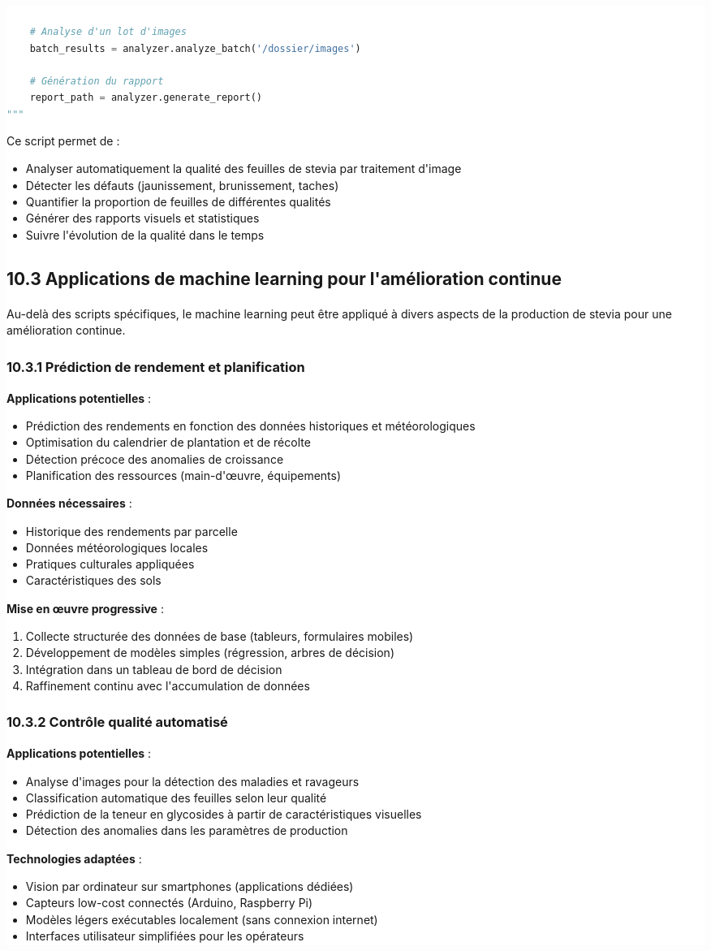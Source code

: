 ```python
    
    # Analyse d'un lot d'images
    batch_results = analyzer.analyze_batch('/dossier/images')
    
    # Génération du rapport
    report_path = analyzer.generate_report()
"""
```

Ce script permet de :
- Analyser automatiquement la qualité des feuilles de stevia par traitement d'image
- Détecter les défauts (jaunissement, brunissement, taches)
- Quantifier la proportion de feuilles de différentes qualités
- Générer des rapports visuels et statistiques
- Suivre l'évolution de la qualité dans le temps

## 10.3 Applications de machine learning pour l'amélioration continue

Au-delà des scripts spécifiques, le machine learning peut être appliqué à divers aspects de la production de stevia pour une amélioration continue.

### 10.3.1 Prédiction de rendement et planification

**Applications potentielles** :
- Prédiction des rendements en fonction des données historiques et météorologiques
- Optimisation du calendrier de plantation et de récolte
- Détection précoce des anomalies de croissance
- Planification des ressources (main-d'œuvre, équipements)

**Données nécessaires** :
- Historique des rendements par parcelle
- Données météorologiques locales
- Pratiques culturales appliquées
- Caractéristiques des sols

**Mise en œuvre progressive** :
1. Collecte structurée des données de base (tableurs, formulaires mobiles)
2. Développement de modèles simples (régression, arbres de décision)
3. Intégration dans un tableau de bord de décision
4. Raffinement continu avec l'accumulation de données

### 10.3.2 Contrôle qualité automatisé

**Applications potentielles** :
- Analyse d'images pour la détection des maladies et ravageurs
- Classification automatique des feuilles selon leur qualité
- Prédiction de la teneur en glycosides à partir de caractéristiques visuelles
- Détection des anomalies dans les paramètres de production

**Technologies adaptées** :
- Vision par ordinateur sur smartphones (applications dédiées)
- Capteurs low-cost connectés (Arduino, Raspberry Pi)
- Modèles légers exécutables localement (sans connexion internet)
- Interfaces utilisateur simplifiées pour les opérateurs
